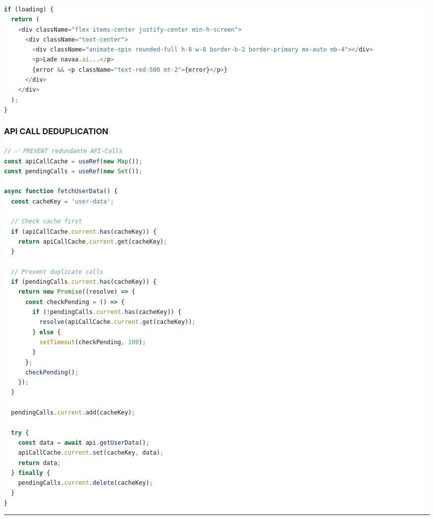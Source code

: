 ```typescript
if (loading) {
  return (
    <div className="flex items-center justify-center min-h-screen">
      <div className="text-center">
        <div className="animate-spin rounded-full h-8 w-8 border-b-2 border-primary mx-auto mb-4"></div>
        <p>Lade navaa.ai...</p>
        {error && <p className="text-red-500 mt-2">{error}</p>}
      </div>
    </div>
  );
}
```

### **API CALL DEDUPLICATION**

```typescript
// ✅ PREVENT redundante API-Calls
const apiCallCache = useRef(new Map());
const pendingCalls = useRef(new Set());

async function fetchUserData() {
  const cacheKey = 'user-data';

  // Check cache first
  if (apiCallCache.current.has(cacheKey)) {
    return apiCallCache.current.get(cacheKey);
  }

  // Prevent duplicate calls
  if (pendingCalls.current.has(cacheKey)) {
    return new Promise((resolve) => {
      const checkPending = () => {
        if (!pendingCalls.current.has(cacheKey)) {
          resolve(apiCallCache.current.get(cacheKey));
        } else {
          setTimeout(checkPending, 100);
        }
      };
      checkPending();
    });
  }

  pendingCalls.current.add(cacheKey);

  try {
    const data = await api.getUserData();
    apiCallCache.current.set(cacheKey, data);
    return data;
  } finally {
    pendingCalls.current.delete(cacheKey);
  }
}
```

---